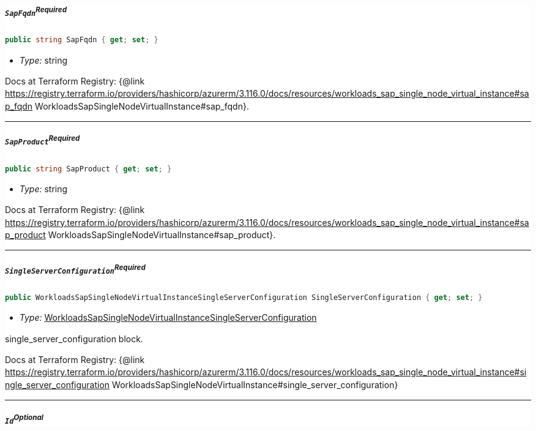 
##### `SapFqdn`<sup>Required</sup> <a name="SapFqdn" id="@cdktf/provider-azurerm.workloadsSapSingleNodeVirtualInstance.WorkloadsSapSingleNodeVirtualInstanceConfig.property.sapFqdn"></a>

```csharp
public string SapFqdn { get; set; }
```

- *Type:* string

Docs at Terraform Registry: {@link https://registry.terraform.io/providers/hashicorp/azurerm/3.116.0/docs/resources/workloads_sap_single_node_virtual_instance#sap_fqdn WorkloadsSapSingleNodeVirtualInstance#sap_fqdn}.

---

##### `SapProduct`<sup>Required</sup> <a name="SapProduct" id="@cdktf/provider-azurerm.workloadsSapSingleNodeVirtualInstance.WorkloadsSapSingleNodeVirtualInstanceConfig.property.sapProduct"></a>

```csharp
public string SapProduct { get; set; }
```

- *Type:* string

Docs at Terraform Registry: {@link https://registry.terraform.io/providers/hashicorp/azurerm/3.116.0/docs/resources/workloads_sap_single_node_virtual_instance#sap_product WorkloadsSapSingleNodeVirtualInstance#sap_product}.

---

##### `SingleServerConfiguration`<sup>Required</sup> <a name="SingleServerConfiguration" id="@cdktf/provider-azurerm.workloadsSapSingleNodeVirtualInstance.WorkloadsSapSingleNodeVirtualInstanceConfig.property.singleServerConfiguration"></a>

```csharp
public WorkloadsSapSingleNodeVirtualInstanceSingleServerConfiguration SingleServerConfiguration { get; set; }
```

- *Type:* <a href="#@cdktf/provider-azurerm.workloadsSapSingleNodeVirtualInstance.WorkloadsSapSingleNodeVirtualInstanceSingleServerConfiguration">WorkloadsSapSingleNodeVirtualInstanceSingleServerConfiguration</a>

single_server_configuration block.

Docs at Terraform Registry: {@link https://registry.terraform.io/providers/hashicorp/azurerm/3.116.0/docs/resources/workloads_sap_single_node_virtual_instance#single_server_configuration WorkloadsSapSingleNodeVirtualInstance#single_server_configuration}

---

##### `Id`<sup>Optional</sup> <a name="Id" id="@cdktf/provider-azurerm.workloadsSapSingleNodeVirtualInstance.WorkloadsSapSingleNodeVirtualInstanceConfig.property.id"></a>

